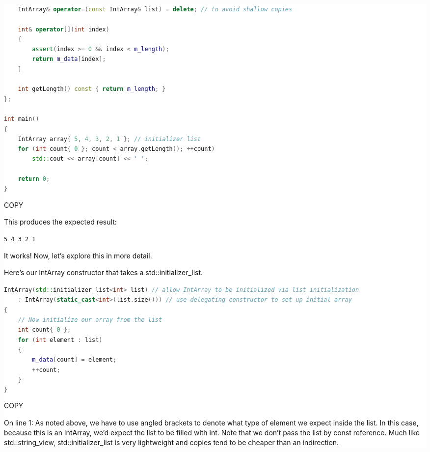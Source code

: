 ```cpp
	IntArray& operator=(const IntArray& list) = delete; // to avoid shallow copies

	int& operator[](int index)
	{
		assert(index >= 0 && index < m_length);
		return m_data[index];
	}

	int getLength() const { return m_length; }
};

int main()
{
	IntArray array{ 5, 4, 3, 2, 1 }; // initializer list
	for (int count{ 0 }; count < array.getLength(); ++count)
		std::cout << array[count] << ' ';

	return 0;
}
```

COPY

This produces the expected result:

```
5 4 3 2 1
```

It works! Now, let’s explore this in more detail.

Here’s our IntArray constructor that takes a std::initializer_list<int>.

```cpp
IntArray(std::initializer_list<int> list) // allow IntArray to be initialized via list initialization
	: IntArray(static_cast<int>(list.size())) // use delegating constructor to set up initial array
{
	// Now initialize our array from the list
	int count{ 0 };
	for (int element : list)
	{
		m_data[count] = element;
		++count;
	}
}
```

COPY

On line 1: As noted above, we have to use angled brackets to denote what type of element we expect inside the list. In this case, because this is an IntArray, we’d expect the list to be filled with int. Note that we don’t pass the list by const reference. Much like std::string_view, std::initializer_list is very lightweight and copies tend to be cheaper than an indirection.

